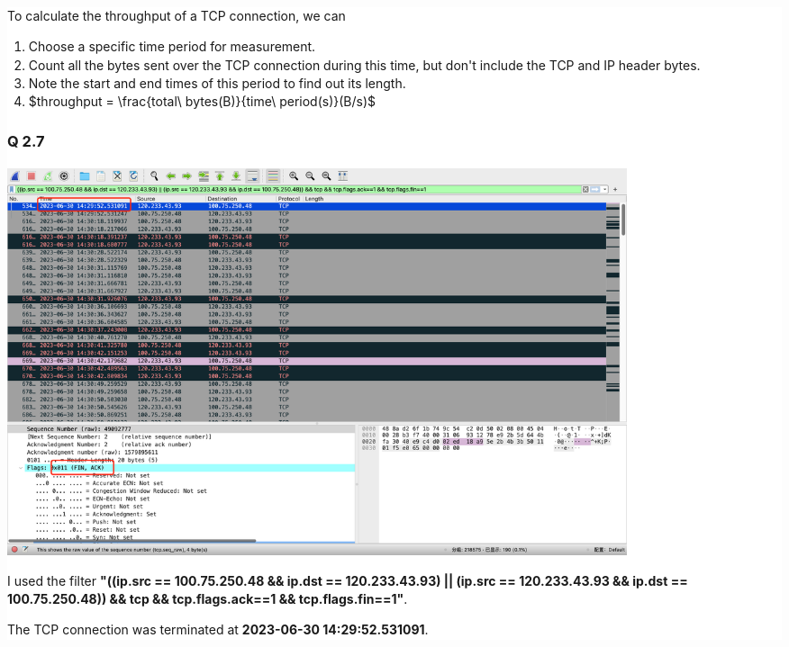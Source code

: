 To calculate the throughput of a TCP connection, we can

1. Choose a specific time period for measurement.
2. Count all the bytes sent over the TCP connection during this time, but don't include the TCP and IP header bytes.
3. Note the start and end times of this period to find out its length.
4. $throughput = \frac{total\ bytes(B)}{time\ period(s)}(B/s)$



### Q 2.7

<img src="img/terminate.png" width="80%">

I used the filter **"((ip.src == 100.75.250.48 && ip.dst == 120.233.43.93) || (ip.src == 120.233.43.93 && ip.dst == 100.75.250.48)) && tcp && tcp.flags.ack\==1 && tcp.flags.fin==1"**.

The TCP connection was terminated at **2023-06-30 14:29:52.531091**.
